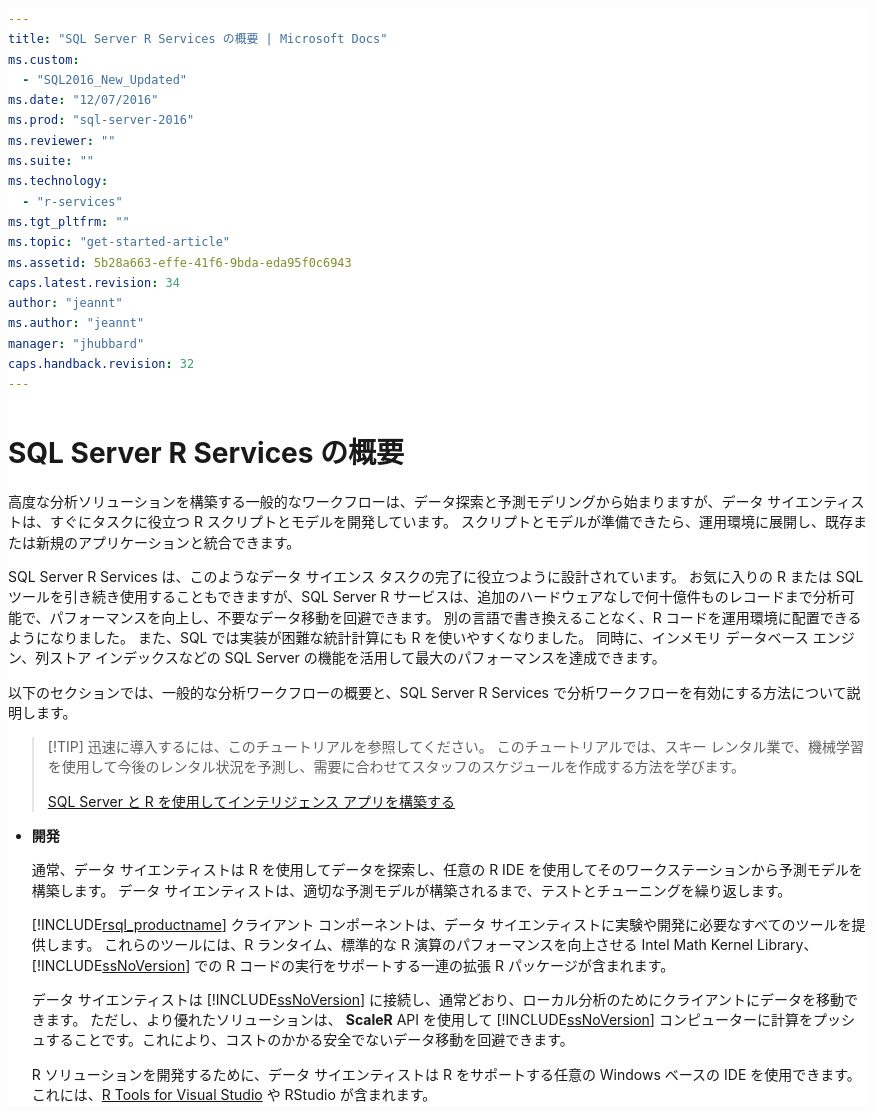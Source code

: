 ```yaml
---
title: "SQL Server R Services の概要 | Microsoft Docs"
ms.custom: 
  - "SQL2016_New_Updated"
ms.date: "12/07/2016"
ms.prod: "sql-server-2016"
ms.reviewer: ""
ms.suite: ""
ms.technology: 
  - "r-services"
ms.tgt_pltfrm: ""
ms.topic: "get-started-article"
ms.assetid: 5b28a663-effe-41f6-9bda-eda95f0c6943
caps.latest.revision: 34
author: "jeannt"
ms.author: "jeannt"
manager: "jhubbard"
caps.handback.revision: 32
---
```

# SQL Server R Services の概要
 高度な分析ソリューションを構築する一般的なワークフローは、データ探索と予測モデリングから始まりますが、データ サイエンティストは、すぐにタスクに役立つ R スクリプトとモデルを開発しています。 スクリプトとモデルが準備できたら、運用環境に展開し、既存または新規のアプリケーションと統合できます。   
  
SQL Server R Services は、このようなデータ サイエンス タスクの完了に役立つように設計されています。 お気に入りの R または SQL ツールを引き続き使用することもできますが、SQL Server R サービスは、追加のハードウェアなしで何十億件ものレコードまで分析可能で、パフォーマンスを向上し、不要なデータ移動を回避できます。 別の言語で書き換えることなく、R コードを運用環境に配置できるようになりました。 また、SQL では実装が困難な統計計算にも R を使いやすくなりました。 同時に、インメモリ データベース エンジン、列ストア インデックスなどの SQL Server の機能を活用して最大のパフォーマンスを達成できます。  
  
以下のセクションでは、一般的な分析ワークフローの概要と、SQL Server R Services で分析ワークフローを有効にする方法について説明します。  

> [!TIP] 迅速に導入するには、このチュートリアルを参照してください。 このチュートリアルでは、スキー レンタル業で、機械学習を使用して今後のレンタル状況を予測し、需要に合わせてスタッフのスケジュールを作成する方法を学びます。
> 
> [SQL Server と R を使用してインテリジェンス アプリを構築する](https://www.microsoft.com/sql-server/developer-get-started/r)


  
-   **開発**  
  
     通常、データ サイエンティストは R を使用してデータを探索し、任意の R IDE を使用してそのワークステーションから予測モデルを構築します。 データ サイエンティストは、適切な予測モデルが構築されるまで、テストとチューニングを繰り返します。 
     
     [!INCLUDE[rsql_productname](../../includes/rsql-productname-md.md)] クライアント コンポーネントは、データ サイエンティストに実験や開発に必要なすべてのツールを提供します。 これらのツールには、R ランタイム、標準的な R 演算のパフォーマンスを向上させる Intel Math Kernel Library、[!INCLUDE[ssNoVersion](../../includes/ssnoversion-md.md)] での R コードの実行をサポートする一連の拡張 R パッケージが含まれます。  
  
     データ サイエンティストは [!INCLUDE[ssNoVersion](../../includes/ssnoversion-md.md)] に接続し、通常どおり、ローカル分析のためにクライアントにデータを移動できます。 ただし、より優れたソリューションは、 **ScaleR** API を使用して [!INCLUDE[ssNoVersion](../../includes/ssnoversion-md.md)] コンピューターに計算をプッシュすることです。これにより、コストのかかる安全でないデータ移動を回避できます。  
  
     R ソリューションを開発するために、データ サイエンティストは R をサポートする任意の Windows ベースの IDE を使用できます。これには、[R Tools for Visual Studio](https://www.visualstudio.com/features/rtvs-vs.aspx) や RStudio が含まれます。  
 